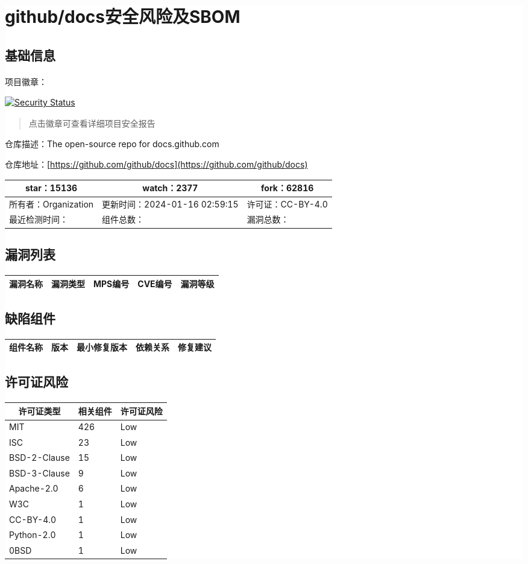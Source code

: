 # github/docs安全风险及SBOM

## 基础信息

项目徽章：

[![Security Status](https://www.murphysec.com/platform3/v31/badge/1746973329039855616.svg)](https://www.murphysec.com/console/report/1678601532839059456/1746973329039855616)

> 点击徽章可查看详细项目安全报告

仓库描述：The open-source repo for docs.github.com

仓库地址：[https://github.com/github/docs](https://github.com/github/docs)

| star：15136 | watch：2377 | fork：62816 |
| ----------- | -------------- | ------------ |
| 所有者：Organization | 更新时间：2024-01-16 02:59:15 | 许可证：CC-BY-4.0 |
| 最近检测时间： | 组件总数： | 漏洞总数： |




## 漏洞列表

| 漏洞名称 | 漏洞类型 | MPS编号 | CVE编号 | 漏洞等级 |
| ------- | ------ | ------- | ------ | ----- |





## 缺陷组件

| 组件名称 | 版本 | 最小修复版本 | 依赖关系 | 修复建议 |
| -------- | ---- | ------------ | -------- | -------- |





## 许可证风险

| 许可证类型 | 相关组件 | 许可证风险 |
| ---------- | -------- | ---------- |
|MIT|426|Low|
|ISC|23|Low|
|BSD-2-Clause|15|Low|
|BSD-3-Clause|9|Low|
|Apache-2.0|6|Low|
|W3C|1|Low|
|CC-BY-4.0|1|Low|
|Python-2.0|1|Low|
|0BSD|1|Low|
